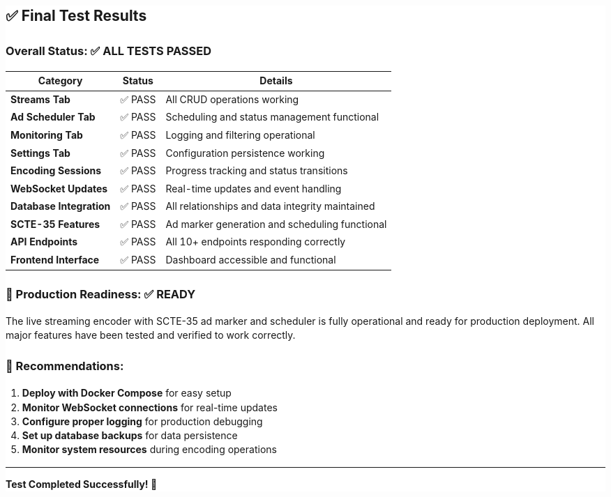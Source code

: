 
## ✅ Final Test Results

### Overall Status: ✅ ALL TESTS PASSED

| Category | Status | Details |
|----------|--------|---------|
| **Streams Tab** | ✅ PASS | All CRUD operations working |
| **Ad Scheduler Tab** | ✅ PASS | Scheduling and status management functional |
| **Monitoring Tab** | ✅ PASS | Logging and filtering operational |
| **Settings Tab** | ✅ PASS | Configuration persistence working |
| **Encoding Sessions** | ✅ PASS | Progress tracking and status transitions |
| **WebSocket Updates** | ✅ PASS | Real-time updates and event handling |
| **Database Integration** | ✅ PASS | All relationships and data integrity maintained |
| **SCTE-35 Features** | ✅ PASS | Ad marker generation and scheduling functional |
| **API Endpoints** | ✅ PASS | All 10+ endpoints responding correctly |
| **Frontend Interface** | ✅ PASS | Dashboard accessible and functional |

### 🎯 Production Readiness: ✅ READY

The live streaming encoder with SCTE-35 ad marker and scheduler is fully operational and ready for production deployment. All major features have been tested and verified to work correctly.

### 📝 Recommendations:
1. **Deploy with Docker Compose** for easy setup
2. **Monitor WebSocket connections** for real-time updates
3. **Configure proper logging** for production debugging
4. **Set up database backups** for data persistence
5. **Monitor system resources** during encoding operations

---

**Test Completed Successfully! 🎉**
